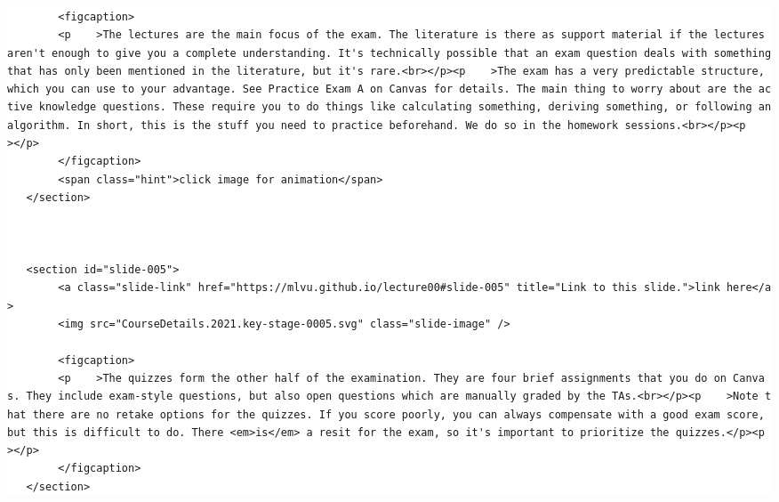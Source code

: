             <figcaption>
            <p    >The lectures are the main focus of the exam. The literature is there as support material if the lectures aren't enough to give you a complete understanding. It's technically possible that an exam question deals with something that has only been mentioned in the literature, but it's rare.<br></p><p    >The exam has a very predictable structure, which you can use to your advantage. See Practice Exam A on Canvas for details. The main thing to worry about are the active knowledge questions. These require you to do things like calculating something, deriving something, or following an algorithm. In short, this is the stuff you need to practice beforehand. We do so in the homework sessions.<br></p><p    ></p>
            </figcaption>
            <span class="hint">click image for animation</span>
       </section>



       <section id="slide-005">
            <a class="slide-link" href="https://mlvu.github.io/lecture00#slide-005" title="Link to this slide.">link here</a>
            <img src="CourseDetails.2021.key-stage-0005.svg" class="slide-image" />

            <figcaption>
            <p    >The quizzes form the other half of the examination. They are four brief assignments that you do on Canvas. They include exam-style questions, but also open questions which are manually graded by the TAs.<br></p><p    >Note that there are no retake options for the quizzes. If you score poorly, you can always compensate with a good exam score, but this is difficult to do. There <em>is</em> a resit for the exam, so it's important to prioritize the quizzes.</p><p    ></p>
            </figcaption>
       </section>

